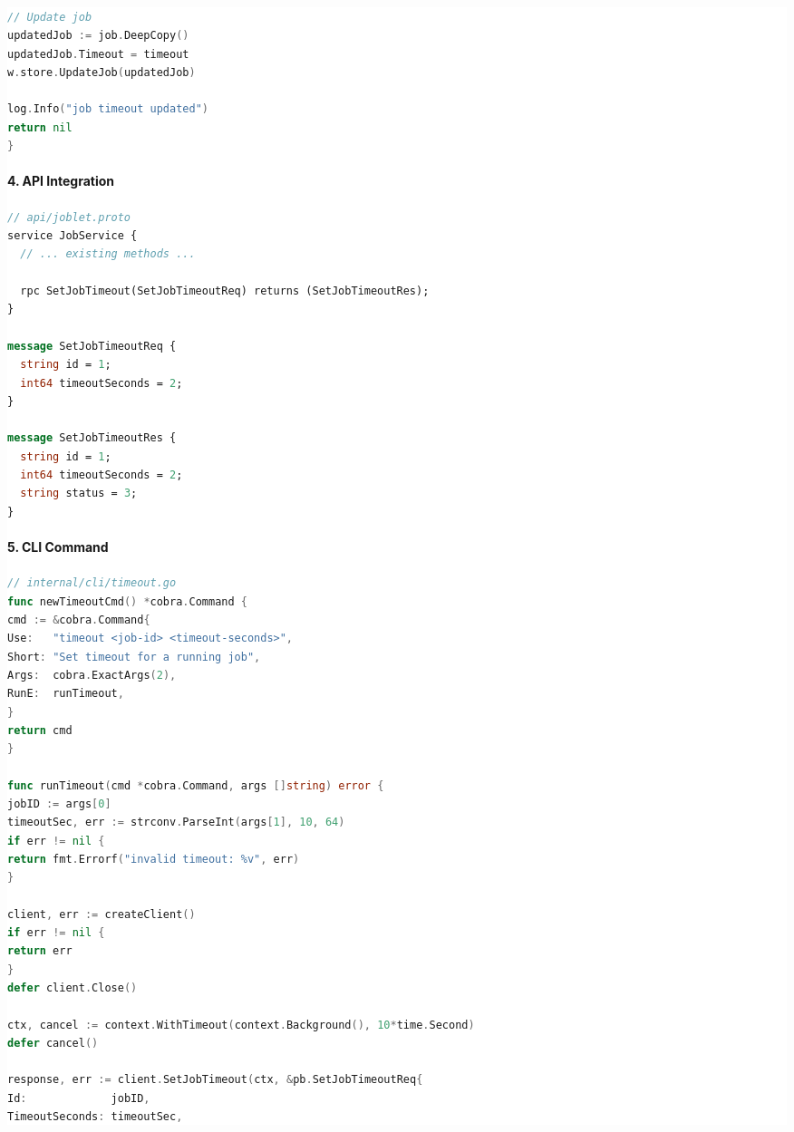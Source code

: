 ```go
// Update job
updatedJob := job.DeepCopy()
updatedJob.Timeout = timeout
w.store.UpdateJob(updatedJob)

log.Info("job timeout updated")
return nil
}
```

#### 4. API Integration

```protobuf
// api/joblet.proto
service JobService {
  // ... existing methods ...

  rpc SetJobTimeout(SetJobTimeoutReq) returns (SetJobTimeoutRes);
}

message SetJobTimeoutReq {
  string id = 1;
  int64 timeoutSeconds = 2;
}

message SetJobTimeoutRes {
  string id = 1;
  int64 timeoutSeconds = 2;
  string status = 3;
}
```

#### 5. CLI Command

```go
// internal/cli/timeout.go
func newTimeoutCmd() *cobra.Command {
cmd := &cobra.Command{
Use:   "timeout <job-id> <timeout-seconds>",
Short: "Set timeout for a running job",
Args:  cobra.ExactArgs(2),
RunE:  runTimeout,
}
return cmd
}

func runTimeout(cmd *cobra.Command, args []string) error {
jobID := args[0]
timeoutSec, err := strconv.ParseInt(args[1], 10, 64)
if err != nil {
return fmt.Errorf("invalid timeout: %v", err)
}

client, err := createClient()
if err != nil {
return err
}
defer client.Close()

ctx, cancel := context.WithTimeout(context.Background(), 10*time.Second)
defer cancel()

response, err := client.SetJobTimeout(ctx, &pb.SetJobTimeoutReq{
Id:             jobID,
TimeoutSeconds: timeoutSec,
```
